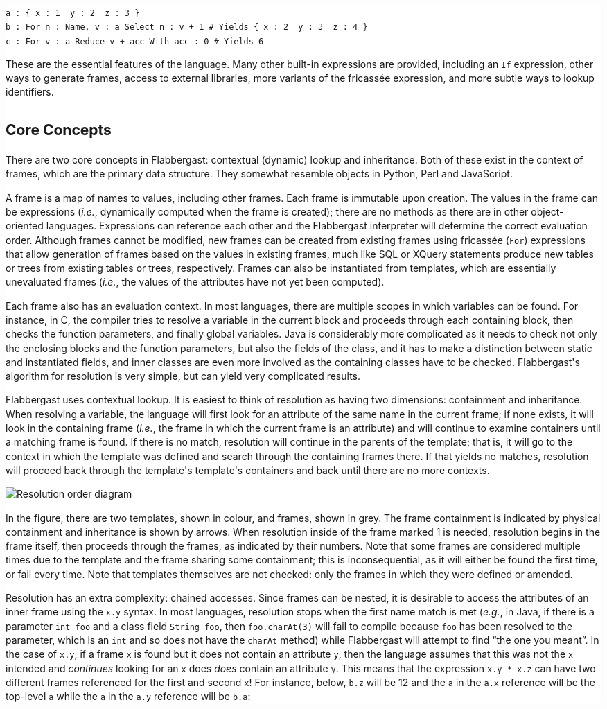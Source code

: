     a : { x : 1  y : 2  z : 3 }
    b : For n : Name, v : a Select n : v + 1 # Yields { x : 2  y : 3  z : 4 }
    c : For v : a Reduce v + acc With acc : 0 # Yields 6

These are the essential features of the language. Many other built-in expressions are provided, including an `If` expression, other ways to generate frames, access to external libraries, more variants of the fricassée expression, and more subtle ways to lookup identifiers.

## Core Concepts

There are two core concepts in Flabbergast: contextual (dynamic) lookup and inheritance. Both of these exist in the context of frames, which are the primary data structure. They somewhat resemble objects in Python, Perl and JavaScript.

A frame is a map of names to values, including other frames. Each frame is immutable upon creation. The values in the frame can be expressions (_i.e._, dynamically computed when the frame is created); there are no methods as there are in other object-oriented languages. Expressions can reference each other and the Flabbergast interpreter will determine the correct evaluation order. Although frames cannot be modified, new frames can be created from existing frames using fricassée (`For`) expressions that allow generation of frames based on the values in existing frames, much like SQL or XQuery statements produce new tables or trees from existing tables or trees, respectively. Frames can also be instantiated from templates, which are essentially unevaluated frames (_i.e._, the values of the attributes have not yet been computed).

Each frame also has an evaluation context. In most languages, there are multiple scopes in which variables can be found. For instance, in C, the compiler tries to resolve a variable in the current block and proceeds through each containing block, then checks the function parameters, and finally global variables. Java is considerably more complicated as it needs to check not only the enclosing blocks and the function parameters, but also the fields of the class, and it has to make a distinction between static and instantiated fields, and inner classes are even more involved as the containing classes have to be checked. Flabbergast's algorithm for resolution is very simple, but can yield very complicated results.

Flabbergast uses contextual lookup. It is easiest to think of resolution as having two dimensions: containment and inheritance. When resolving a variable, the language will first look for an attribute of the same name in the current frame; if none exists, it will look in the containing frame (_i.e._, the frame in which the current frame is an attribute) and will continue to examine containers until a matching frame is found. If there is no match, resolution will continue in the parents of the template; that is, it will go to the context in which the template was defined and search through the containing frames there. If that yields no matches, resolution will proceed back through the template's template's containers and back until there are no more contexts.

![Resolution order diagram](https://rawgithub.com/apmasell/flabbergast/master/flabbergast-resolution.svg "The order in which resolution occurs")

In the figure, there are two templates, shown in colour, and frames, shown in grey. The frame containment is indicated by physical containment and inheritance is shown by arrows. When resolution inside of the frame marked 1 is needed, resolution begins in the frame itself, then proceeds through the frames, as indicated by their numbers. Note that some frames are considered multiple times due to the template and the frame sharing some containment; this is inconsequential, as it will either be found the first time, or fail every time. Note that templates themselves are not checked: only the frames in which they were defined or amended.

Resolution has an extra complexity: chained accesses. Since frames can be nested, it is desirable to access the attributes of an inner frame using the `x.y` syntax. In most languages, resolution stops when the first name match is met (_e.g._, in Java, if there is a parameter `int foo` and a class field `String foo`, then `foo.charAt(3)` will fail to compile because `foo` has been resolved to the parameter, which is an `int` and so does not have the `charAt` method) while Flabbergast will attempt to find “the one you meant”. In the case of `x.y`, if a frame `x` is found but it does not contain an attribute `y`, then the language assumes that this was not the `x` intended and _continues_ looking for an `x` does _does_ contain an attribute `y`. This means that the expression `x.y * x.z` can have two different frames referenced for the first and second `x`! For instance, below, `b.z` will be 12 and the `a` in the `a.x` reference will be the top-level `a` while the `a` in the `a.y` reference will be `b.a`:
